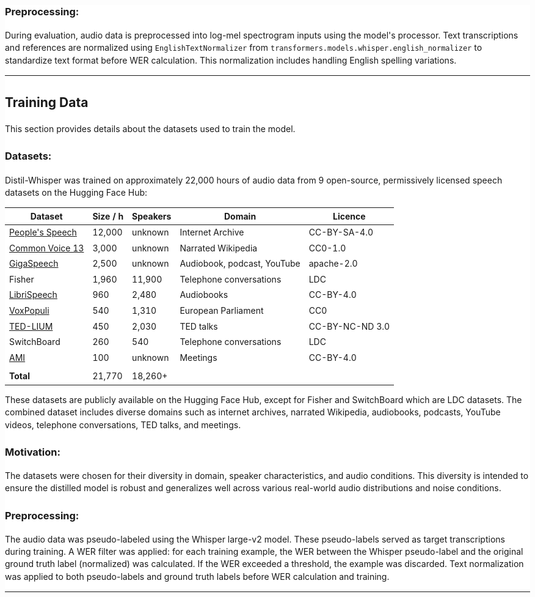 ### Preprocessing:
During evaluation, audio data is preprocessed into log-mel spectrogram inputs using the model's processor. Text transcriptions and references are normalized using `EnglishTextNormalizer` from `transformers.models.whisper.english_normalizer` to standardize text format before WER calculation. This normalization includes handling English spelling variations.

---

## Training Data
This section provides details about the datasets used to train the model.

### Datasets:
Distil-Whisper was trained on approximately 22,000 hours of audio data from 9 open-source, permissively licensed speech datasets on the Hugging Face Hub:

| Dataset                                                                                 | Size / h | Speakers | Domain                      | Licence         |
|-----------------------------------------------------------------------------------------|----------|----------|-----------------------------|-----------------|
| [People's Speech](https://huggingface.co/datasets/MLCommons/peoples_speech)             | 12,000   | unknown  | Internet Archive            | CC-BY-SA-4.0    |
| [Common Voice 13](https://huggingface.co/datasets/mozilla-foundation/common_voice_13_0) | 3,000    | unknown  | Narrated Wikipedia          | CC0-1.0         |
| [GigaSpeech](https://huggingface.co/datasets/speechcolab/gigaspeech)                    | 2,500    | unknown  | Audiobook, podcast, YouTube | apache-2.0      |
| Fisher                                                                                  | 1,960    | 11,900   | Telephone conversations     | LDC             |
| [LibriSpeech](https://huggingface.co/datasets/librispeech_asr)                          | 960      | 2,480    | Audiobooks                  | CC-BY-4.0       |
| [VoxPopuli](https://huggingface.co/datasets/facebook/voxpopuli)                         | 540      | 1,310    | European Parliament         | CC0             |
| [TED-LIUM](https://huggingface.co/datasets/LIUM/tedlium)                                | 450      | 2,030    | TED talks                   | CC-BY-NC-ND 3.0 |
| SwitchBoard                                                                             | 260      | 540      | Telephone conversations     | LDC             |
| [AMI](https://huggingface.co/datasets/edinburghcstr/ami)                                | 100      | unknown  | Meetings                    | CC-BY-4.0       |
||||||
| **Total**                                                                               | 21,770   | 18,260+  |                             |                 |

These datasets are publicly available on the Hugging Face Hub, except for Fisher and SwitchBoard which are LDC datasets. The combined dataset includes diverse domains such as internet archives, narrated Wikipedia, audiobooks, podcasts, YouTube videos, telephone conversations, TED talks, and meetings.

### Motivation:
The datasets were chosen for their diversity in domain, speaker characteristics, and audio conditions. This diversity is intended to ensure the distilled model is robust and generalizes well across various real-world audio distributions and noise conditions.

### Preprocessing:
The audio data was pseudo-labeled using the Whisper large-v2 model. These pseudo-labels served as target transcriptions during training. A WER filter was applied: for each training example, the WER between the Whisper pseudo-label and the original ground truth label (normalized) was calculated. If the WER exceeded a threshold, the example was discarded. Text normalization was applied to both pseudo-labels and ground truth labels before WER calculation and training.

---